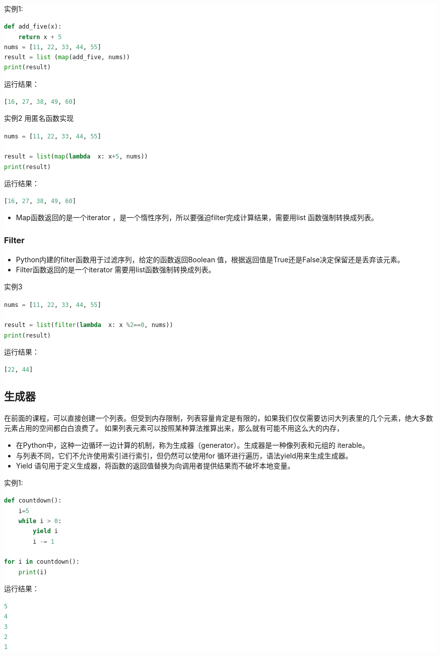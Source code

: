 实例1:
```python
def add_five(x):
    return x + 5
nums = [11, 22, 33, 44, 55]
result = list (map(add_five, nums))
print(result)
```
运行结果：
```python
[16, 27, 38, 49, 60]
```

实例2
用匿名函数实现
```python
nums = [11, 22, 33, 44, 55]

result = list(map(lambda  x: x+5, nums))
print(result)
```
运行结果：
```python
[16, 27, 38, 49, 60]
```
- Map函数返回的是一个iterator ，是一个惰性序列，所以要强迫filter完成计算结果，需要用list 函数强制转换成列表。
### Filter
- Python内建的filter函数用于过滤序列，给定的函数返回Boolean 值，根据返回值是True还是False决定保留还是丢弃该元素。
- Filter函数返回的是一个iterator 需要用list函数强制转换成列表。

实例3
```python
nums = [11, 22, 33, 44, 55]

result = list(filter(lambda  x: x %2==0, nums))
print(result)
```
运行结果：
```python
[22, 44]
```
## 生成器
 在前面的课程，可以直接创建一个列表。但受到内存限制，列表容量肯定是有限的，如果我们仅仅需要访问大列表里的几个元素，绝大多数元素占用的空间都白白浪费了。
如果列表元素可以按照某种算法推算出来，那么就有可能不用这么大的内存，
- 在Python中，这种一边循环一边计算的机制，称为生成器（generator）。生成器是一种像列表和元组的 iterable。
- 与列表不同，它们不允许使用索引进行索引，但仍然可以使用for 循环进行遍历，语法yield用来生成生成器。
- Yield 语句用于定义生成器，将函数的返回值替换为向调用者提供结果而不破坏本地变量。

实例1:
```python
def countdown():
    i=5
    while i > 0:
        yield i
        i -= 1

for i in countdown():
    print(i)
```
运行结果：
```python
5
4
3
2
1
```